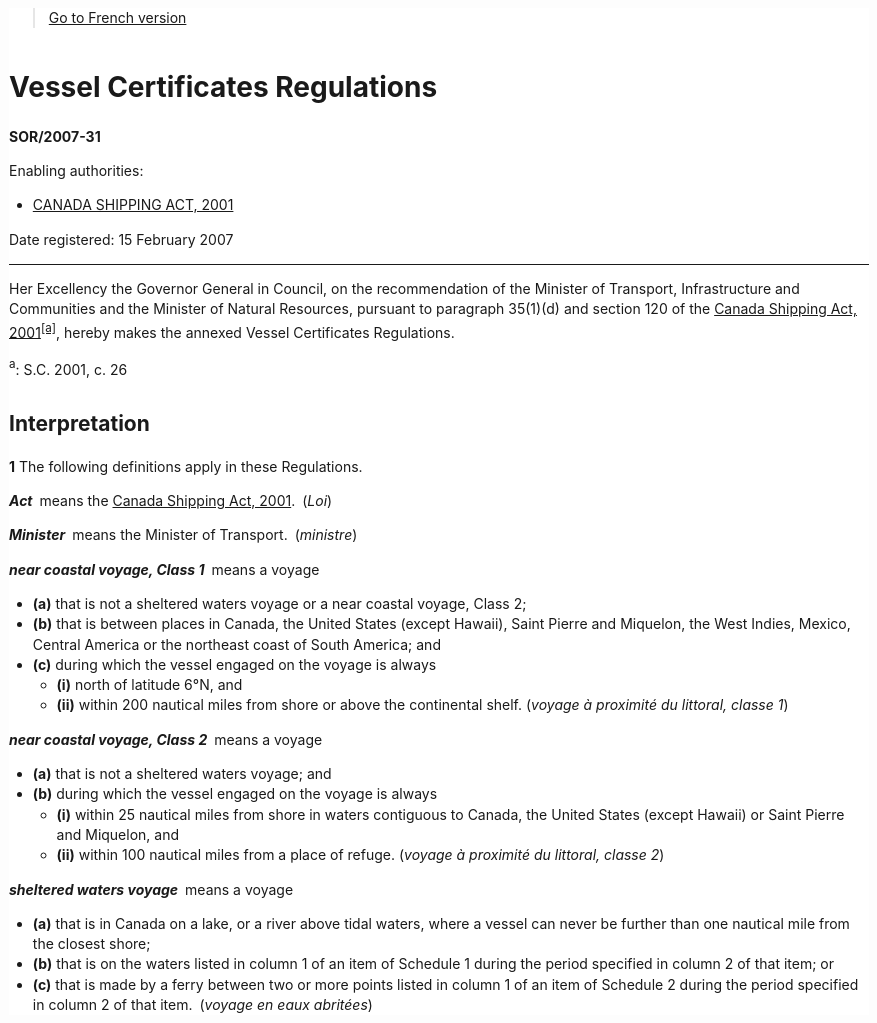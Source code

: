 > [Go to French version](/fr/Règlements/Décrets,%20ordonnances%20et%20règlements%20statutaires/2007/31.md)

# Vessel Certificates Regulations

**SOR/2007-31**

Enabling authorities: 
- [CANADA SHIPPING ACT, 2001](/en/Acts/Statutes%20of%20Canada/2001/c.%2026.md)

Date registered: 15 February 2007

----------

Her Excellency the Governor General in Council, on the recommendation of the Minister of Transport, Infrastructure and Communities and the Minister of Natural Resources, pursuant to paragraph 35(1)(d) and section 120 of the [Canada Shipping Act, 2001](/en/Acts/Statutes%20of%20Canada/2001/c.%2026.md)<sup><a href='#footnotea_e'>[a]</a></sup>, hereby makes the annexed Vessel Certificates Regulations.

<a name='footnotea_e'><sup>a</sup></a>: S.C. 2001, c. 26<br />




## Interpretation


**1** The following definitions apply in these Regulations.

***Act*** means the [Canada Shipping Act, 2001](/en/Acts/Statutes%20of%20Canada/2001/c.%2026.md). (*Loi*)

***Minister*** means the Minister of Transport. (*ministre*)

***near coastal voyage, Class 1*** means a voyage
- **(a)** that is not a sheltered waters voyage or a near coastal voyage, Class 2;
- **(b)** that is between places in Canada, the United States (except Hawaii), Saint Pierre and Miquelon, the West Indies, Mexico, Central America or the northeast coast of South America; and
- **(c)** during which the vessel engaged on the voyage is always
	- **(i)** north of latitude 6°N, and
	- **(ii)** within 200 nautical miles from shore or above the continental shelf. (*voyage à proximité du littoral, classe 1*)

***near coastal voyage, Class 2*** means a voyage
- **(a)** that is not a sheltered waters voyage; and
- **(b)** during which the vessel engaged on the voyage is always
	- **(i)** within 25 nautical miles from shore in waters contiguous to Canada, the United States (except Hawaii) or Saint Pierre and Miquelon, and
	- **(ii)** within 100 nautical miles from a place of refuge. (*voyage à proximité du littoral, classe 2*)

***sheltered waters voyage*** means a voyage
- **(a)** that is in Canada on a lake, or a river above tidal waters, where a vessel can never be further than one nautical mile from the closest shore;
- **(b)** that is on the waters listed in column 1 of an item of Schedule 1 during the period specified in column 2 of that item; or
- **(c)** that is made by a ferry between two or more points listed in column 1 of an item of Schedule 2 during the period specified in column 2 of that item. (*voyage en eaux abritées*)
